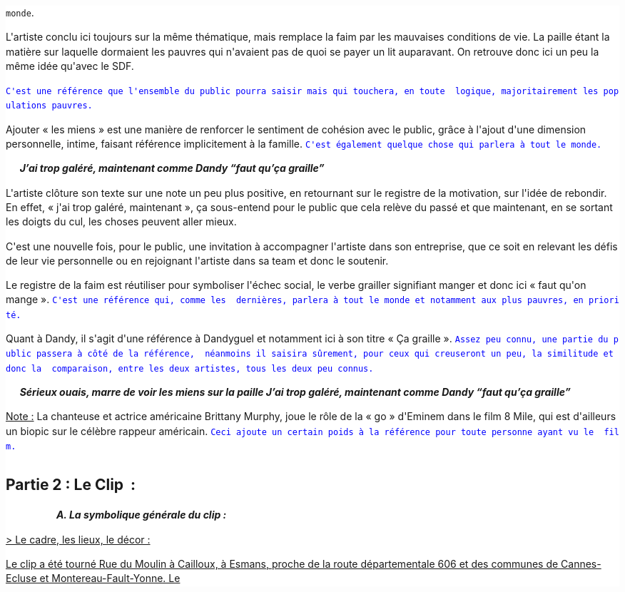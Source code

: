 ```monde```.

L'artiste conclu ici toujours sur la même thématique, mais remplace la faim par les 
mauvaises conditions de vie. La paille étant la matière sur laquelle dormaient les pauvres qui n'avaient pas de quoi se payer un lit auparavant. On retrouve donc ici un peu 
la même idée qu'avec le SDF.

<span style='color:blue'>```C'est une référence que l'ensemble du public pourra saisir mais qui touchera, en toute 
logique, majoritairement les populations pauvres.```</span>

Ajouter « les miens » est une manière de renforcer le sentiment de cohésion avec le 
public, grâce à l'ajout d'une dimension personnelle, intime, faisant référence 
implicitement à la famille. <span style='color:blue'>```C'est également quelque chose qui parlera à tout le monde.```</span>

&nbsp;&nbsp;&nbsp;&nbsp; _**J’ai trop galéré, maintenant comme Dandy “faut qu’ça graille”**_


L'artiste clôture son texte sur une note un peu plus positive, en retournant sur le registre
de la motivation, sur l'idée de rebondir. En effet, « j'ai trop galéré, maintenant », ça sous-entend pour le public que cela relève du passé et que maintenant, en se sortant les 
doigts du cul, les choses peuvent aller mieux.

C'est une nouvelle fois, pour le public, une invitation à accompagner l'artiste dans son 
entreprise, que ce soit en relevant les défis de leur vie personnelle ou en rejoignant 
l'artiste dans sa team et donc le soutenir.

Le registre de la faim est réutiliser pour symboliser l'échec social, le verbe grailler 
signifiant manger et donc ici « faut qu'on mange ». <span style='color:blue'>```C'est une référence qui, comme les 
dernières, parlera à tout le monde et notamment aux plus pauvres, en priorité.```</span>

Quant à Dandy, il s'agit d'une référence à Dandyguel et notamment ici à son titre « Ça 
graille ». <span style='color:blue'>```Assez peu connu, une partie du public passera à côté de la référence, 
néanmoins il saisira sûrement, pour ceux qui creuseront un peu, la similitude et donc la 
comparaison, entre les deux artistes, tous les deux peu connus.```</span>


&nbsp;&nbsp;&nbsp;&nbsp; _**Sérieux ouais, marre de voir les miens sur la paille
J’ai trop galéré, maintenant comme Dandy “faut qu’ça graille”**_


 <u>Note :</u> La chanteuse et actrice américaine Brittany Murphy, joue le rôle de la « go » 
d'Eminem dans le film 8 Mile, qui est d'ailleurs un biopic sur le célèbre rappeur 
américain. <span style='color:blue'>```Ceci ajoute un certain poids à la référence pour toute personne ayant vu le 
film.```</span>


## Partie 2 : Le Clip &nbsp;:  

 



&nbsp; &nbsp; &nbsp; &nbsp; &nbsp; &nbsp; &nbsp; &nbsp; &nbsp; ***A. La symbolique générale du clip :***

<u>  > Le cadre, les lieux, le décor :

Le clip a été tourné Rue du Moulin à Cailloux, à Esmans, proche de la route 
départementale 606 et des communes de Cannes-Ecluse et Montereau-Fault-Yonne. Le 
```